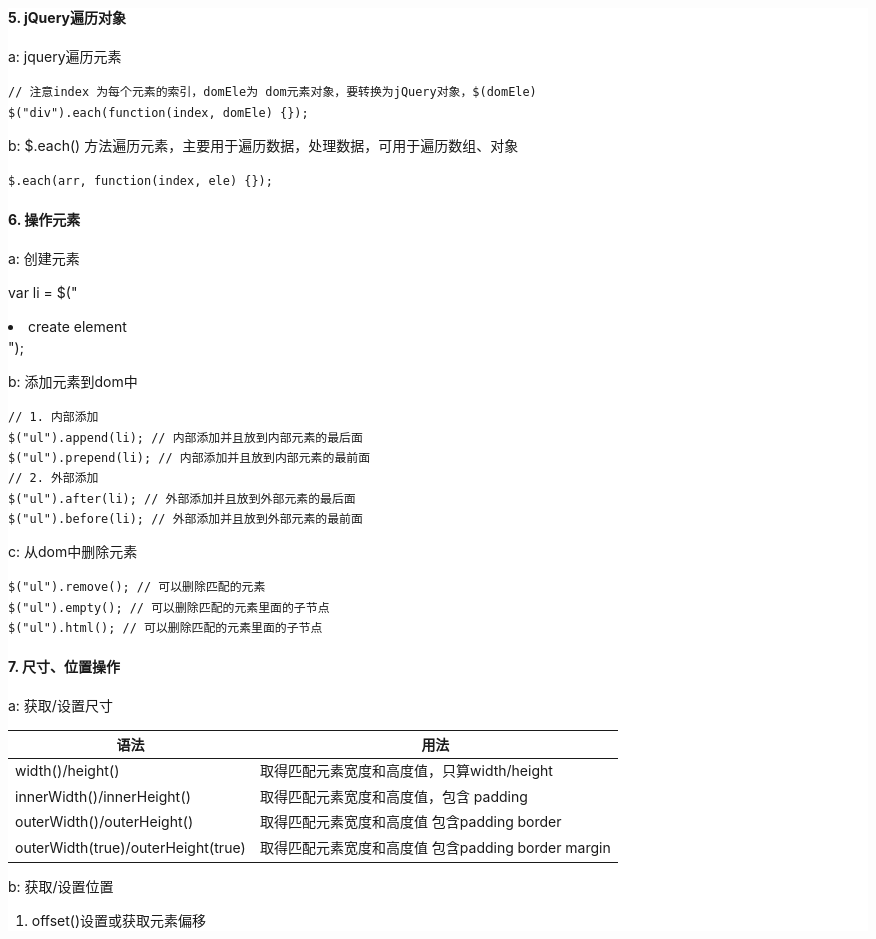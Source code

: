 ```
```

#### 5. jQuery遍历对象

a: jquery遍历元素

```
// 注意index 为每个元素的索引，domEle为 dom元素对象，要转换为jQuery对象，$(domEle)
$("div").each(function(index, domEle) {});
```

b: $.each() 方法遍历元素，主要用于遍历数据，处理数据，可用于遍历数组、对象

```
$.each(arr, function(index, ele) {});
```

#### 6. 操作元素

a: 创建元素

var li = $("<li> create element</li>");

b: 添加元素到dom中

```
// 1. 内部添加
$("ul").append(li); // 内部添加并且放到内部元素的最后面
$("ul").prepend(li); // 内部添加并且放到内部元素的最前面
// 2. 外部添加
$("ul").after(li); // 外部添加并且放到外部元素的最后面
$("ul").before(li); // 外部添加并且放到外部元素的最前面
```

c:  从dom中删除元素

```
$("ul").remove(); // 可以删除匹配的元素 
$("ul").empty(); // 可以删除匹配的元素里面的子节点
$("ul").html(); // 可以删除匹配的元素里面的子节点
```

#### 7. 尺寸、位置操作

a: 获取/设置尺寸

| 语法                               | 用法                                               |
| ---------------------------------- | -------------------------------------------------- |
| width()/height()                   | 取得匹配元素宽度和高度值，只算width/height         |
| innerWidth()/innerHeight()         | 取得匹配元素宽度和高度值，包含 padding             |
| outerWidth()/outerHeight()         | 取得匹配元素宽度和高度值 包含padding border        |
| outerWidth(true)/outerHeight(true) | 取得匹配元素宽度和高度值 包含padding border margin |

b: 获取/设置位置

1. offset()设置或获取元素偏移
